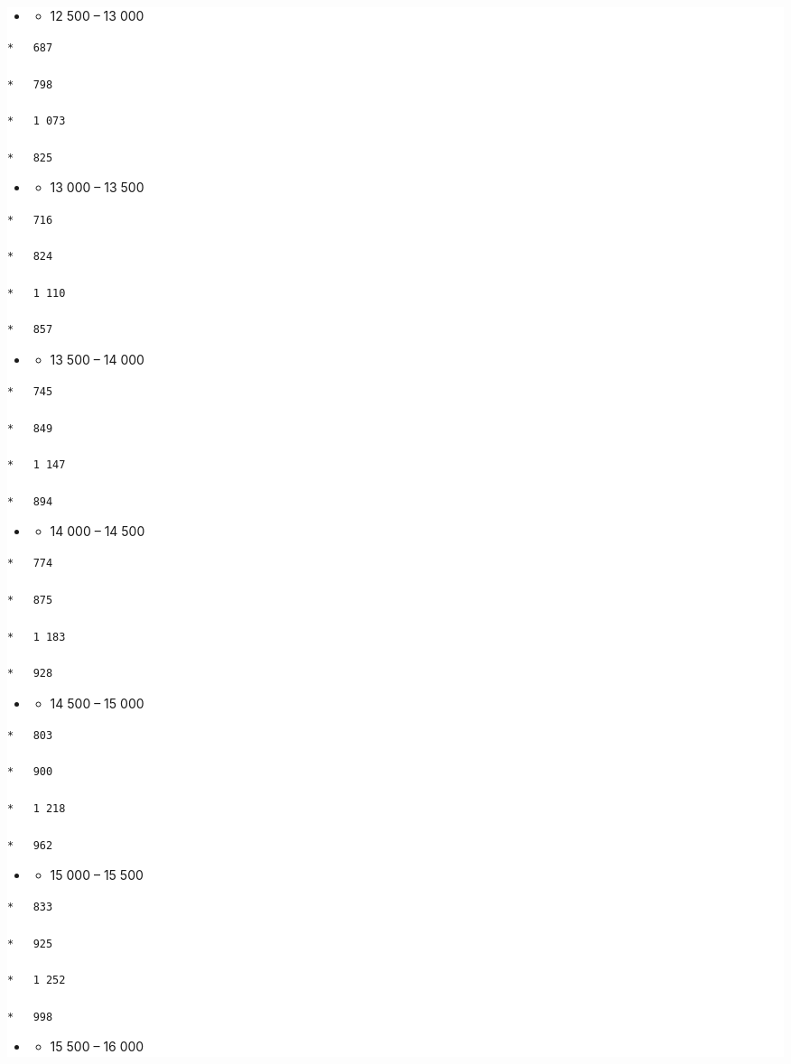 
*    *   12 500 – 13 000

    *   687

    *   798

    *   1 073

    *   825


*    *   13 000 – 13 500

    *   716

    *   824

    *   1 110

    *   857


*    *   13 500 – 14 000

    *   745

    *   849

    *   1 147

    *   894


*    *   14 000 – 14 500

    *   774

    *   875

    *   1 183

    *   928


*    *   14 500 – 15 000

    *   803

    *   900

    *   1 218

    *   962


*    *   15 000 – 15 500

    *   833

    *   925

    *   1 252

    *   998


*    *   15 500 – 16 000
